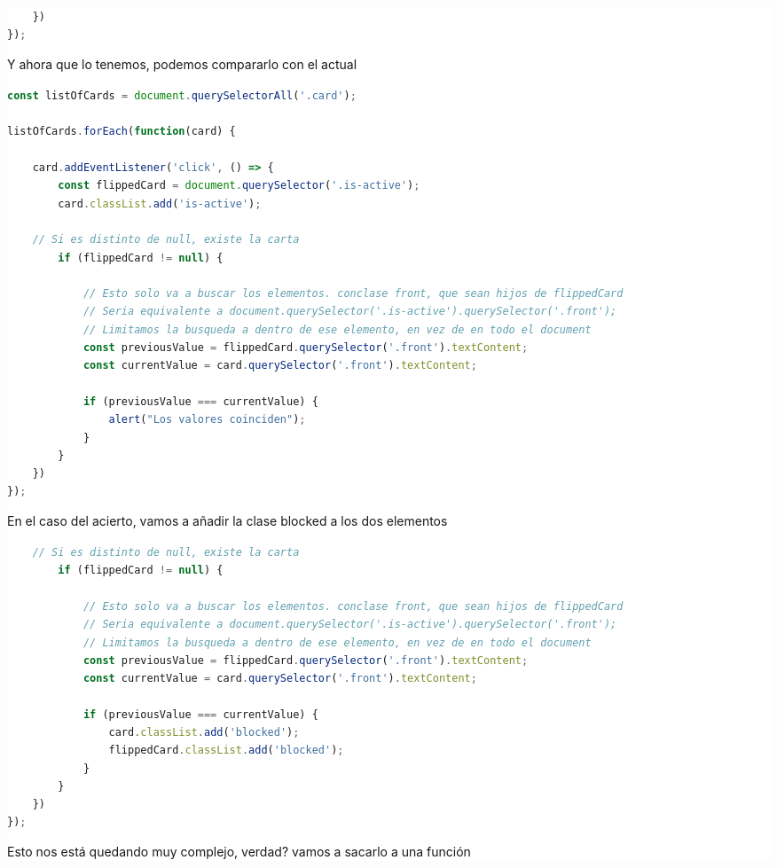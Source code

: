 ```jsx
	})
});
```

Y ahora que lo tenemos, podemos compararlo con el actual

```jsx
const listOfCards = document.querySelectorAll('.card');

listOfCards.forEach(function(card) {

	card.addEventListener('click', () => {
		const flippedCard = document.querySelector('.is-active');
		card.classList.add('is-active');

    // Si es distinto de null, existe la carta
		if (flippedCard != null) {

			// Esto solo va a buscar los elementos. conclase front, que sean hijos de flippedCard
			// Seria equivalente a document.querySelector('.is-active').querySelector('.front');
			// Limitamos la busqueda a dentro de ese elemento, en vez de en todo el document
			const previousValue = flippedCard.querySelector('.front').textContent;
			const currentValue = card.querySelector('.front').textContent;

			if (previousValue === currentValue) {
				alert("Los valores coinciden");
			}
		}
	})
});
```

En el caso del acierto, vamos a añadir la clase blocked a los dos elementos

```jsx
    // Si es distinto de null, existe la carta
		if (flippedCard != null) {

			// Esto solo va a buscar los elementos. conclase front, que sean hijos de flippedCard
			// Seria equivalente a document.querySelector('.is-active').querySelector('.front');
			// Limitamos la busqueda a dentro de ese elemento, en vez de en todo el document
			const previousValue = flippedCard.querySelector('.front').textContent;
			const currentValue = card.querySelector('.front').textContent;

			if (previousValue === currentValue) {
				card.classList.add('blocked');
				flippedCard.classList.add('blocked');
			}
		}
	})
});
```

Esto nos está quedando muy complejo, verdad? vamos a sacarlo a una función
